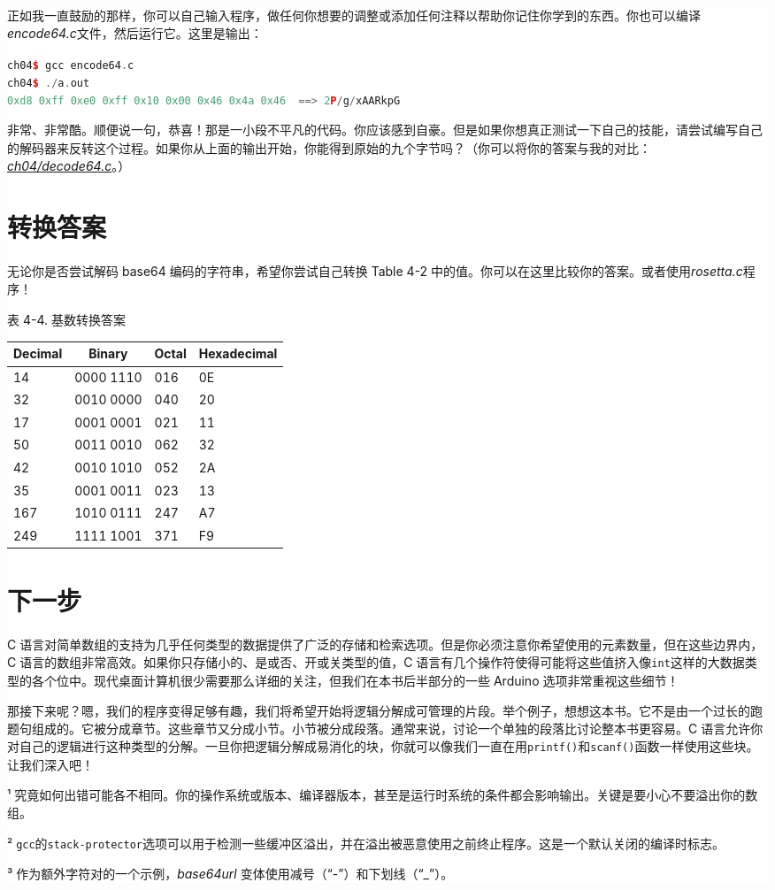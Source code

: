 正如我一直鼓励的那样，你可以自己输入程序，做任何你想要的调整或添加任何注释以帮助你记住你学到的东西。你也可以编译*encode64.c*文件，然后运行它。这里是输出：

```cpp
ch04$ gcc encode64.c
ch04$ ./a.out
0xd8 0xff 0xe0 0xff 0x10 0x00 0x46 0x4a 0x46  ==> 2P/g/xAARkpG
```

非常、非常酷。顺便说一句，恭喜！那是一小段不平凡的代码。你应该感到自豪。但是如果你想真正测试一下自己的技能，请尝试编写自己的解码器来反转这个过程。如果你从上面的输出开始，你能得到原始的九个字节吗？（你可以将你的答案与我的对比：[*ch04/decode64.c*](https://oreil.ly/exGqM)。）

# 转换答案

无论你是否尝试解码 base64 编码的字符串，希望你尝试自己转换 Table 4-2 中的值。你可以在这里比较你的答案。或者使用*rosetta.c*程序！

表 4-4\. 基数转换答案

| Decimal | Binary | Octal | Hexadecimal |
| --- | --- | --- | --- |
| 14 | 0000 1110 | 016 | 0E |
| 32 | 0010 0000 | 040 | 20 |
| 17 | 0001 0001 | 021 | 11 |
| 50 | 0011 0010 | 062 | 32 |
| 42 | 0010 1010 | 052 | 2A |
| 35 | 0001 0011 | 023 | 13 |
| 167 | 1010 0111 | 247 | A7 |
| 249 | 1111 1001 | 371 | F9 |

# 下一步

C 语言对简单数组的支持为几乎任何类型的数据提供了广泛的存储和检索选项。但是你必须注意你希望使用的元素数量，但在这些边界内，C 语言的数组非常高效。如果你只存储小的、是或否、开或关类型的值，C 语言有几个操作符使得可能将这些值挤入像`int`这样的大数据类型的各个位中。现代桌面计算机很少需要那么详细的关注，但我们在本书后半部分的一些 Arduino 选项非常重视这些细节！

那接下来呢？嗯，我们的程序变得足够有趣，我们将希望开始将逻辑分解成可管理的片段。举个例子，想想这本书。它不是由一个过长的跑题句组成的。它被分成章节。这些章节又分成小节。小节被分成段落。通常来说，讨论一个单独的段落比讨论整本书更容易。C 语言允许你对自己的逻辑进行这种类型的分解。一旦你把逻辑分解成易消化的块，你就可以像我们一直在用`printf()`和`scanf()`函数一样使用这些块。让我们深入吧！

¹ 究竟如何出错可能各不相同。你的操作系统或版本、编译器版本，甚至是运行时系统的条件都会影响输出。关键是要小心不要溢出你的数组。

² `gcc`的`stack-protector`选项可以用于检测一些缓冲区溢出，并在溢出被恶意使用之前终止程序。这是一个默认关闭的编译时标志。

³ 作为额外字符对的一个示例，*base64url* 变体使用减号（“-”）和下划线（“_”）。
